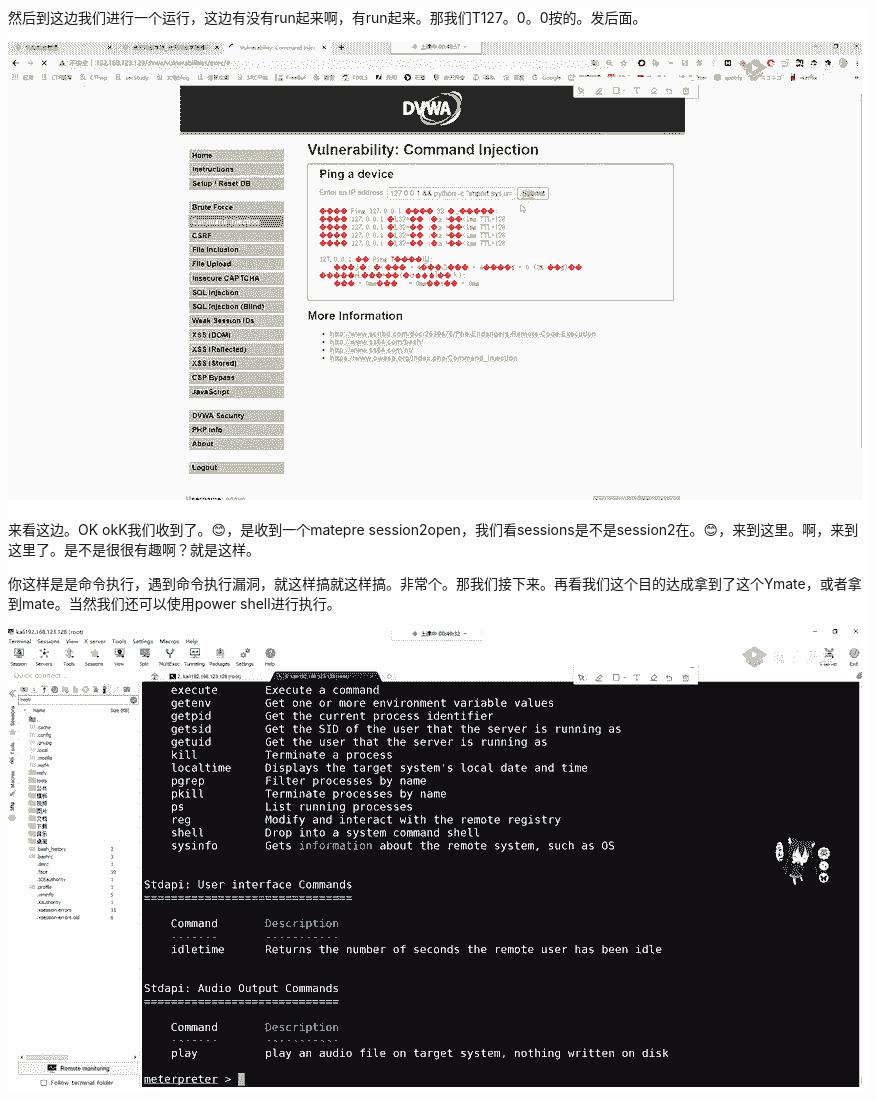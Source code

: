 然后到这边我们进行一个运行，这边有没有run起来啊，有run起来。那我们T127。0。0按的。发后面。



![](img/43b7f6aa48f5dd069b4b900d23e58878_22.png)

来看这边。OK okK我们收到了。😊，是收到一个matepre session2open，我们看sessions是不是session2在。😊，来到这里。啊，来到这里了。是不是很很有趣啊？就是这样。

你这样是是命令执行，遇到命令执行漏洞，就这样搞就这样搞。非常个。那我们接下来。再看我们这个目的达成拿到了这个Ymate，或者拿到mate。当然我们还可以使用power shell进行执行。



![](img/43b7f6aa48f5dd069b4b900d23e58878_24.png)
